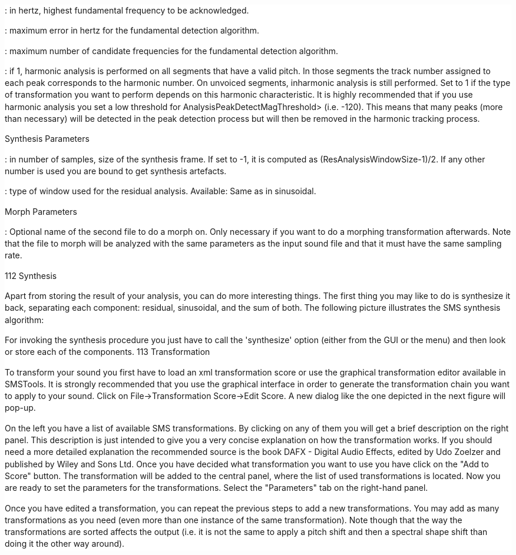<AnalyisHighestFundFreq>: in hertz, highest fundamental frequency to be acknowledged.

<AnalyisMaxFundFreqError>: maximum error in hertz for the fundamental detection algorithm.

<AnalyisMaxFundCandidates>: maximum number of candidate frequencies for the fundamental detection algorithm.

<AnalysisHarmonic>: if 1, harmonic analysis is performed on all segments that have a valid pitch. In those segments the track number assigned to each peak corresponds to the harmonic number. On unvoiced segments, inharmonic analysis is still performed. Set to 1 if the type of transformation you want to perform depends on this harmonic characteristic. It is highly recommended that if you use harmonic analysis you set a low threshold for AnalysisPeakDetectMagThreshold\> (i.e. -120). This means that many peaks (more than necessary) will be detected in the peak detection process but will then be removed in the harmonic tracking process.

Synthesis Parameters

<SynthesisFrameSize>: in number of samples, size of the synthesis frame. If set to -1, it is computed as (ResAnalysisWindowSize-1)/2. If any other number is used you are bound to get synthesis artefacts.

<SynthesisWindowType>: type of window used for the residual analysis. Available: Same as in sinusoidal.

Morph Parameters

<MorphSoundFile>: Optional name of the second file to do a morph on. Only necessary if you want to do a morphing transformation afterwards. Note that the file to morph will be analyzed with the same parameters as the input sound file and that it must have the same sampling rate.

112 Synthesis

Apart from storing the result of your analysis, you can do more interesting things. The first thing you may like to do is synthesize it back, separating each component: residual, sinusoidal, and the sum of both. The following picture illustrates the SMS synthesis algorithm:

For invoking the synthesis procedure you just have to call the 'synthesize' option (either from the GUI or the menu) and then look or store each of the components. 113 Transformation

To transform your sound you first have to load an xml transformation score or use the graphical transformation editor available in SMSTools. It is strongly recommended that you use the graphical interface in order to generate the transformation chain you want to apply to your sound. Click on File-\>Transformation Score-\>Edit Score. A new dialog like the one depicted in the next figure will pop-up.

On the left you have a list of available SMS transformations. By clicking on any of them you will get a brief description on the right panel. This description is just intended to give you a very concise explanation on how the transformation works. If you should need a more detailed explanation the recommended source is the book DAFX - Digital Audio Effects, edited by Udo Zoelzer and published by Wiley and Sons Ltd. Once you have decided what transformation you want to use you have click on the "Add to Score" button. The transformation will be added to the central panel, where the list of used transformations is located. Now you are ready to set the parameters for the transformations. Select the "Parameters" tab on the right-hand panel.

Once you have edited a transformation, you can repeat the previous steps to add a new transformations. You may add as many transformations as you need (even more than one instance of the same transformation). Note though that the way the transformations are sorted affects the output (i.e. it is not the same to apply a pitch shift and then a spectral shape shift than doing it the other way around).
